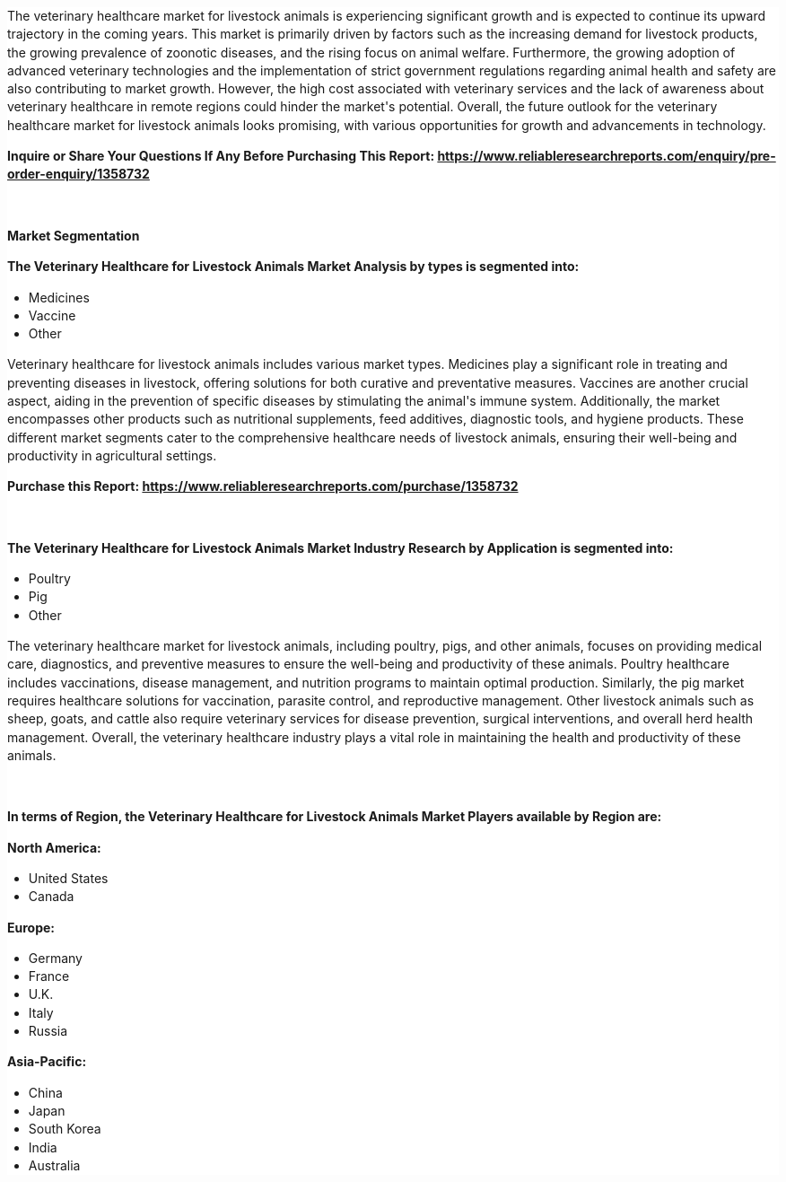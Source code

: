 <p><p>The veterinary healthcare market for livestock animals is experiencing significant growth and is expected to continue its upward trajectory in the coming years. This market is primarily driven by factors such as the increasing demand for livestock products, the growing prevalence of zoonotic diseases, and the rising focus on animal welfare. Furthermore, the growing adoption of advanced veterinary technologies and the implementation of strict government regulations regarding animal health and safety are also contributing to market growth. However, the high cost associated with veterinary services and the lack of awareness about veterinary healthcare in remote regions could hinder the market's potential. Overall, the future outlook for the veterinary healthcare market for livestock animals looks promising, with various opportunities for growth and advancements in technology.</p></p>
<p><strong>Inquire or Share Your Questions If Any Before Purchasing This Report: <a href="https://www.reliableresearchreports.com/enquiry/pre-order-enquiry/1358732">https://www.reliableresearchreports.com/enquiry/pre-order-enquiry/1358732</a></strong></p>
<p>&nbsp;</p>
<p><strong>Market Segmentation</strong></p>
<p><strong>The Veterinary Healthcare for Livestock Animals Market Analysis by types is segmented into:</strong></p>
<p><ul><li>Medicines</li><li>Vaccine</li><li>Other</li></ul></p>
<p><p>Veterinary healthcare for livestock animals includes various market types. Medicines play a significant role in treating and preventing diseases in livestock, offering solutions for both curative and preventative measures. Vaccines are another crucial aspect, aiding in the prevention of specific diseases by stimulating the animal's immune system. Additionally, the market encompasses other products such as nutritional supplements, feed additives, diagnostic tools, and hygiene products. These different market segments cater to the comprehensive healthcare needs of livestock animals, ensuring their well-being and productivity in agricultural settings.</p></p>
<p><strong>Purchase this Report:&nbsp;<a href="https://www.reliableresearchreports.com/purchase/1358732">https://www.reliableresearchreports.com/purchase/1358732</a></strong></p>
<p>&nbsp;</p>
<p><strong>The Veterinary Healthcare for Livestock Animals Market Industry Research by Application is segmented into:</strong></p>
<p><ul><li>Poultry</li><li>Pig</li><li>Other</li></ul></p>
<p><p>The veterinary healthcare market for livestock animals, including poultry, pigs, and other animals, focuses on providing medical care, diagnostics, and preventive measures to ensure the well-being and productivity of these animals. Poultry healthcare includes vaccinations, disease management, and nutrition programs to maintain optimal production. Similarly, the pig market requires healthcare solutions for vaccination, parasite control, and reproductive management. Other livestock animals such as sheep, goats, and cattle also require veterinary services for disease prevention, surgical interventions, and overall herd health management. Overall, the veterinary healthcare industry plays a vital role in maintaining the health and productivity of these animals.</p></p>
<p>&nbsp;</p>
<p><strong>In terms of Region, the Veterinary Healthcare for Livestock Animals Market Players available by Region are:</strong></p>
<p>
    <p> <strong> North America: </strong>
        <ul>
            <li>United States</li>
            <li>Canada</li>
        </ul>
        </p> 
    <p> <strong> Europe: </strong>
        <ul>
            <li>Germany</li>
            <li>France</li>
            <li>U.K.</li>
            <li>Italy</li>
            <li>Russia</li>
        </ul>
        </p> 
    <p> <strong> Asia-Pacific: </strong>
        <ul>
            <li>China</li>
            <li>Japan</li>
            <li>South Korea</li>
            <li>India</li>
            <li>Australia</li>